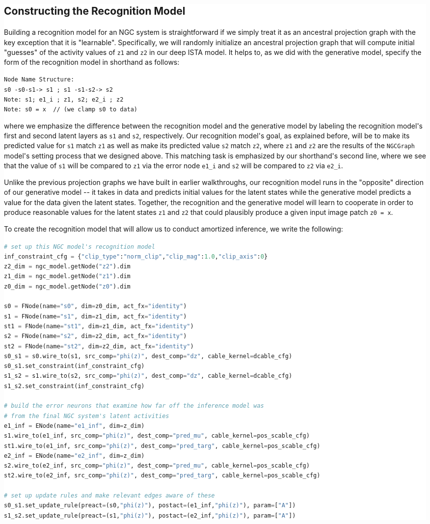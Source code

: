 ## Constructing the Recognition Model

Building a recognition model for an NGC system is straightforward if we simply
treat it as an ancestral projection graph with the key exception that it is
"learnable". Specifically, we will randomly initialize an ancestral projection
graph that will compute initial "guesses" of the activity values of `z1` and `z2`
in our deep ISTA model. It helps to, as we did with the generative model, specify
the form of the recognition model in shorthand as follows:

```
Node Name Structure:
s0 -s0-s1-> s1 ; s1 -s1-s2-> s2
Note: s1; e1_i ; z1, s2; e2_i ; z2
Note: s0 = x  // (we clamp s0 to data)
```

where we emphasize the difference between the recognition model and the generative
model by labeling the recognition model's first and second latent layers as
`s1` and `s2`, respectively. Our recognition model's goal, as explained before,
will be to make its predicted value for `s1` match `z1` as well as
make its predicted value `s2` match `z2`, where `z1` and `z2` are the results
of the `NGCGraph` model's setting process that we designed above. This matching
task is emphasized by our shorthand's second line, where we see that the value
of `s1` will be compared to `z1` via the error node `e1_i` and `s2` will be
compared to `z2` via `e2_i`.

Unlike the previous projection graphs we have built in earlier walkthroughs,
our recognition model runs in the "opposite" direction of our generative model --
it takes in data and predicts initial values for the latent states while
the generative model predicts a value for the data given the latent states.
Together, the recognition and the generative model will learn to cooperate
in order to produce reasonable values for the latent states `z1` and `z2` that
could plausibly produce a given input image patch `z0 = x`.

To create the recognition model that will allow us to conduct amortized inference,
we write the following:

```python
# set up this NGC model's recognition model
inf_constraint_cfg = {"clip_type":"norm_clip","clip_mag":1.0,"clip_axis":0}
z2_dim = ngc_model.getNode("z2").dim
z1_dim = ngc_model.getNode("z1").dim
z0_dim = ngc_model.getNode("z0").dim

s0 = FNode(name="s0", dim=z0_dim, act_fx="identity")
s1 = FNode(name="s1", dim=z1_dim, act_fx="identity")
st1 = FNode(name="st1", dim=z1_dim, act_fx="identity")
s2 = FNode(name="s2", dim=z2_dim, act_fx="identity")
st2 = FNode(name="st2", dim=z2_dim, act_fx="identity")
s0_s1 = s0.wire_to(s1, src_comp="phi(z)", dest_comp="dz", cable_kernel=dcable_cfg)
s0_s1.set_constraint(inf_constraint_cfg)
s1_s2 = s1.wire_to(s2, src_comp="phi(z)", dest_comp="dz", cable_kernel=dcable_cfg)
s1_s2.set_constraint(inf_constraint_cfg)

# build the error neurons that examine how far off the inference model was
# from the final NGC system's latent activities
e1_inf = ENode(name="e1_inf", dim=z_dim)
s1.wire_to(e1_inf, src_comp="phi(z)", dest_comp="pred_mu", cable_kernel=pos_scable_cfg)
st1.wire_to(e1_inf, src_comp="phi(z)", dest_comp="pred_targ", cable_kernel=pos_scable_cfg)
e2_inf = ENode(name="e2_inf", dim=z_dim)
s2.wire_to(e2_inf, src_comp="phi(z)", dest_comp="pred_mu", cable_kernel=pos_scable_cfg)
st2.wire_to(e2_inf, src_comp="phi(z)", dest_comp="pred_targ", cable_kernel=pos_scable_cfg)

# set up update rules and make relevant edges aware of these
s0_s1.set_update_rule(preact=(s0,"phi(z)"), postact=(e1_inf,"phi(z)"), param=["A"])
s1_s2.set_update_rule(preact=(s1,"phi(z)"), postact=(e2_inf,"phi(z)"), param=["A"])
```